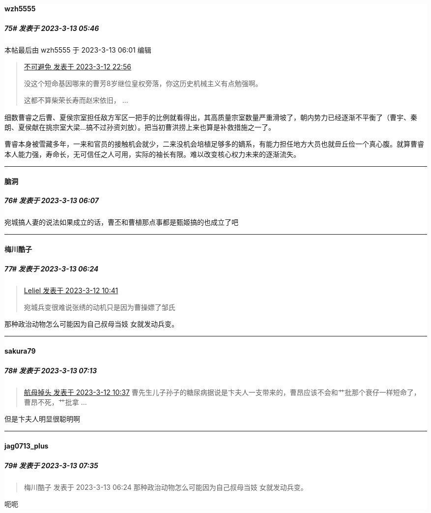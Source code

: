 ####  wzh5555  
##### 75#       发表于 2023-3-13 05:46

 本帖最后由 wzh5555 于 2023-3-13 06:01 编辑 
<blockquote><a href="httphttps://bbs.saraba1st.com/2b/forum.php?mod=redirect&amp;goto=findpost&amp;pid=60063564&amp;ptid=2123666" target="_blank">不可避免 发表于 2023-3-12 22:56</a>

没这个短命基因哪来的曹芳8岁继位皇权旁落，你这历史机械主义有点勉强啊。

这都不算柴荣长寿而赵宋依旧， ...</blockquote>
细数曹睿之后曹、夏侯宗室担任敌方军区一把手的比例就看得出，其高质量宗室数量严重滑坡了，朝内势力已经逐渐不平衡了（曹宇、秦朗、夏侯献在挑宗室大梁...搞不过孙资刘放）。把当初曹洪捞上来也算是补救措施之一了。

曹睿本身被雪藏多年，一来和官员的接触机会就少，二来没机会培植足够多的嫡系，有能力担任地方大员也就毌丘俭一个真心腹。就算曹睿本人能力强，寿命长，无可信任之人可用，实际的袖长有限。难以改变核心权力未来的逐渐流失。


*****

####  脑洞  
##### 76#       发表于 2023-3-13 06:07

宛城搞人妻的说法如果成立的话，曹丕和曹植那点事都是甄姬搞的也成立了吧


*****

####  梅川酷子  
##### 77#       发表于 2023-3-13 06:24

<blockquote><a href="httphttps://bbs.saraba1st.com/2b/forum.php?mod=redirect&amp;goto=findpost&amp;pid=60055821&amp;ptid=2123666" target="_blank">Leliel 发表于 2023-3-12 10:41</a>

宛城兵变很难说张绣的动机只是因为曹操嫖了邹氏</blockquote>
那种政治动物怎么可能因为自己叔母当妓 女就发动兵变。


*****

####  sakura79  
##### 78#       发表于 2023-3-13 07:13

<blockquote><a href="httphttps://bbs.saraba1st.com/2b/forum.php?mod=redirect&amp;goto=findpost&amp;pid=60055791&amp;ptid=2123666" target="_blank">航母掉头 发表于 2023-3-12 10:37</a>
曹先生儿子孙子的糖尿病据说是卞夫人一支带来的，曹昂应该不会和艹批那个衰仔一样短命了，曹昂不死，艹批拿 ...</blockquote>
但是卞夫人明显很聪明啊


*****

####  jag0713_plus  
##### 79#       发表于 2023-3-13 07:35

<blockquote>梅川酷子 发表于 2023-3-13 06:24
那种政治动物怎么可能因为自己叔母当妓 女就发动兵变。</blockquote>
呃呃 
